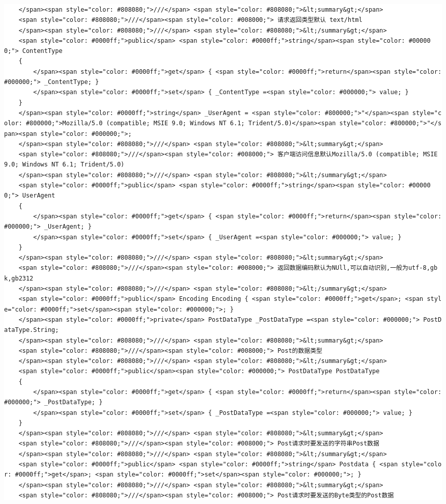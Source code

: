         </span><span style="color: #808080;">///</span> <span style="color: #808080;">&lt;summary&gt;</span>
        <span style="color: #808080;">///</span><span style="color: #008000;"> 请求返回类型默认 text/html
        </span><span style="color: #808080;">///</span> <span style="color: #808080;">&lt;/summary&gt;</span>
        <span style="color: #0000ff;">public</span> <span style="color: #0000ff;">string</span><span style="color: #000000;"> ContentType
        {
            </span><span style="color: #0000ff;">get</span> { <span style="color: #0000ff;">return</span><span style="color: #000000;"> _ContentType; }
            </span><span style="color: #0000ff;">set</span> { _ContentType =<span style="color: #000000;"> value; }
        }
        </span><span style="color: #0000ff;">string</span> _UserAgent = <span style="color: #800000;">"</span><span style="color: #800000;">Mozilla/5.0 (compatible; MSIE 9.0; Windows NT 6.1; Trident/5.0)</span><span style="color: #800000;">"</span><span style="color: #000000;">;
        </span><span style="color: #808080;">///</span> <span style="color: #808080;">&lt;summary&gt;</span>
        <span style="color: #808080;">///</span><span style="color: #008000;"> 客户端访问信息默认Mozilla/5.0 (compatible; MSIE 9.0; Windows NT 6.1; Trident/5.0)
        </span><span style="color: #808080;">///</span> <span style="color: #808080;">&lt;/summary&gt;</span>
        <span style="color: #0000ff;">public</span> <span style="color: #0000ff;">string</span><span style="color: #000000;"> UserAgent
        {
            </span><span style="color: #0000ff;">get</span> { <span style="color: #0000ff;">return</span><span style="color: #000000;"> _UserAgent; }
            </span><span style="color: #0000ff;">set</span> { _UserAgent =<span style="color: #000000;"> value; }
        }
        </span><span style="color: #808080;">///</span> <span style="color: #808080;">&lt;summary&gt;</span>
        <span style="color: #808080;">///</span><span style="color: #008000;"> 返回数据编码默认为NUll,可以自动识别,一般为utf-8,gbk,gb2312
        </span><span style="color: #808080;">///</span> <span style="color: #808080;">&lt;/summary&gt;</span>
        <span style="color: #0000ff;">public</span> Encoding Encoding { <span style="color: #0000ff;">get</span>; <span style="color: #0000ff;">set</span><span style="color: #000000;">; }
        </span><span style="color: #0000ff;">private</span> PostDataType _PostDataType =<span style="color: #000000;"> PostDataType.String;
        </span><span style="color: #808080;">///</span> <span style="color: #808080;">&lt;summary&gt;</span>
        <span style="color: #808080;">///</span><span style="color: #008000;"> Post的数据类型
        </span><span style="color: #808080;">///</span> <span style="color: #808080;">&lt;/summary&gt;</span>
        <span style="color: #0000ff;">public</span><span style="color: #000000;"> PostDataType PostDataType
        {
            </span><span style="color: #0000ff;">get</span> { <span style="color: #0000ff;">return</span><span style="color: #000000;"> _PostDataType; }
            </span><span style="color: #0000ff;">set</span> { _PostDataType =<span style="color: #000000;"> value; }
        }
        </span><span style="color: #808080;">///</span> <span style="color: #808080;">&lt;summary&gt;</span>
        <span style="color: #808080;">///</span><span style="color: #008000;"> Post请求时要发送的字符串Post数据
        </span><span style="color: #808080;">///</span> <span style="color: #808080;">&lt;/summary&gt;</span>
        <span style="color: #0000ff;">public</span> <span style="color: #0000ff;">string</span> Postdata { <span style="color: #0000ff;">get</span>; <span style="color: #0000ff;">set</span><span style="color: #000000;">; }
        </span><span style="color: #808080;">///</span> <span style="color: #808080;">&lt;summary&gt;</span>
        <span style="color: #808080;">///</span><span style="color: #008000;"> Post请求时要发送的Byte类型的Post数据